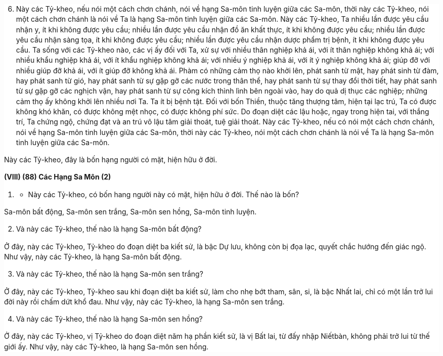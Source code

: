 
6. Này các Tỷ-kheo, nếu nói một cách chơn chánh, nói về hạng Sa-môn tinh luyện giữa các Sa-môn, thời
này các Tỷ-kheo, nói một cách chơn chánh là nói về Ta là hạng Sa-môn tinh luyện giữa các Sa-môn.
Này các Tỷ-kheo, Ta nhiều lần được yêu cầu nhận y, ít khi không được yêu cầu; nhiều lần được yêu cầu
nhận đồ ăn khất thực, ít khi không được yêu cầu; nhiều lần được yêu cầu nhận sàng tọa, ít khi không
được yêu cầu; nhiều lần được yêu cầu nhận dược phẩm trị bệnh, ít khi không được yêu cầu. Ta sống với
các Tỷ-kheo nào, các vị ấy đối với Ta, xử sự với nhiều thân nghiệp khả ái, với ít thân nghiệp không khả
ái; với nhiều khẩu nghiệp khả ái, với ít khẩu nghiệp không khả ái; với nhiều ý nghiệp khả ái, với ít ý
nghiệp không khả ái; giúp đỡ với nhiều giúp đỡ khả ái, với ít giúp đỡ không khả ái. Phàm có những cảm
thọ nào khởi lên, phát sanh từ mật, hay phát sinh từ đàm, hay phát sanh từ gió, hay phát sanh từ sự gặp
gỡ các nước trong thân thể, hay phát sanh từ sự thay đổi thời tiết, hay phát sanh từ sự gặp gỡ các nghịch
vận, hay phát sanh từ sự công kích thình lình bên ngoài vào, hay do quả dị thục các nghiệp; những cảm
thọ ấy không khởi lên nhiều nơi Ta. Ta ít bị bệnh tật. Ðối với bốn Thiền, thuộc tăng thượng tâm, hiện tại
lạc trú, Ta có được không khó khăn, có được không mệt nhọc, có được không phí sức. Do đoạn diệt các
lậu hoặc, ngay trong hiện tai, với thắng trí, Ta chứng ngộ, chứng đạt và an trú vô lậu tâm giải thoát, tuệ
giải thoát. Này các Tỷ-kheo, nếu có nói một cách chơn chánh, nói về hạng Sa-môn tinh luyện giữa các
Sa-môn, thời này các Tỷ-kheo, nói một cách chơn chánh là nói về Ta là hạng Sa-môn tinh luyện giữa
các Sa-môn.

Này các Tỷ-kheo, đây là bốn hạng người có mặt, hiện hữu ở đời.

**(VIII) (88) Các Hạng Sa Môn (2)**


1. - Này các Tỷ-kheo, có bốn hang người này có mặt, hiện hữu ở đời. Thế nào là bốn?

Sa-môn bất động, Sa-môn sen trắng, Sa-môn sen hồng, Sa-môn tinh luyện.


2. Và này các Tỷ-kheo, thế nào là hạng Sa-môn bất động?

Ở đây, này các Tỷ-kheo, Tỷ-kheo do đoạn diệt ba kiết sử, là bậc Dự lưu, không còn bị đọa lạc, quyết
chắc hướng đến giác ngộ. Như vậy, này các Tỷ-kheo, là hạng Sa-môn bất động.


3. Và này các Tỷ-kheo, thế nào là hạng Sa-môn sen trắng?

Ở đây, này các Tỷ-kheo, Tỷ-kheo sau khi đoạn diệt ba kiết sử, làm cho nhẹ bớt tham, sân, si, là bậc Nhất
lai, chỉ có một lần trở lui đời này rồi chấm dứt khổ đau. Như vậy, này các Tỷ-kheo, là hạng Sa-môn sen
trắng.


4. Và này các Tỷ-kheo, thế nào là hạng Sa-môn sen hồng?

Ở đây, này các Tỷ-kheo, vị Tỷ-kheo do đoạn diệt năm hạ phần kiết sử, là vị Bất lai, từ đấy nhập Niếtbàn, không phải trở lui từ thế giới ấy. Như vậy, này các Tỷ-kheo, là hạng Sa-môn sen hồng.
